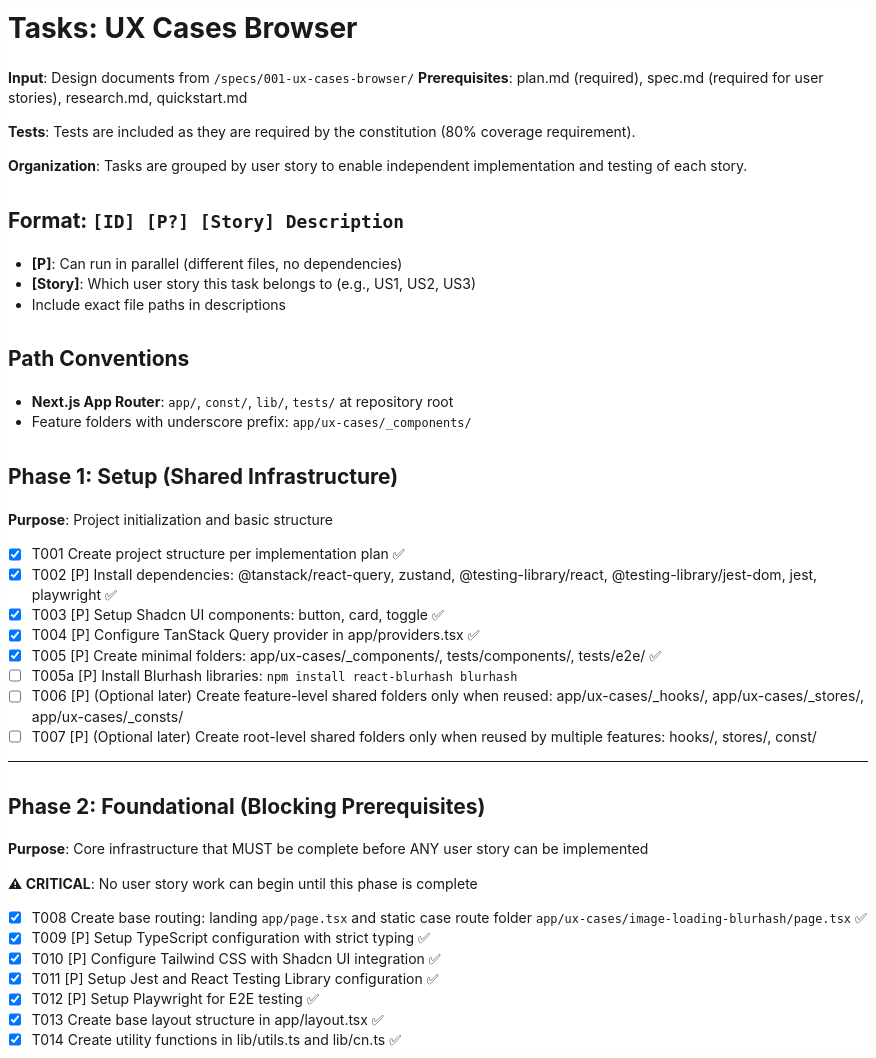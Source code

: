 # Tasks: UX Cases Browser

**Input**: Design documents from `/specs/001-ux-cases-browser/`
**Prerequisites**: plan.md (required), spec.md (required for user stories), research.md, quickstart.md

**Tests**: Tests are included as they are required by the constitution (80% coverage requirement).

**Organization**: Tasks are grouped by user story to enable independent implementation and testing of each story.

## Format: `[ID] [P?] [Story] Description`
- **[P]**: Can run in parallel (different files, no dependencies)
- **[Story]**: Which user story this task belongs to (e.g., US1, US2, US3)
- Include exact file paths in descriptions

## Path Conventions
- **Next.js App Router**: `app/`, `const/`, `lib/`, `tests/` at repository root
- Feature folders with underscore prefix: `app/ux-cases/_components/`

## Phase 1: Setup (Shared Infrastructure)

**Purpose**: Project initialization and basic structure

- [x] T001 Create project structure per implementation plan ✅
- [x] T002 [P] Install dependencies: @tanstack/react-query, zustand, @testing-library/react, @testing-library/jest-dom, jest, playwright ✅
- [x] T003 [P] Setup Shadcn UI components: button, card, toggle ✅
- [x] T004 [P] Configure TanStack Query provider in app/providers.tsx ✅
- [x] T005 [P] Create minimal folders: app/ux-cases/_components/, tests/components/, tests/e2e/ ✅
- [ ] T005a [P] Install Blurhash libraries: `npm install react-blurhash blurhash`
- [ ] T006 [P] (Optional later) Create feature-level shared folders only when reused: app/ux-cases/_hooks/, app/ux-cases/_stores/, app/ux-cases/_consts/
- [ ] T007 [P] (Optional later) Create root-level shared folders only when reused by multiple features: hooks/, stores/, const/

---

## Phase 2: Foundational (Blocking Prerequisites)

**Purpose**: Core infrastructure that MUST be complete before ANY user story can be implemented

**⚠️ CRITICAL**: No user story work can begin until this phase is complete

- [x] T008 Create base routing: landing `app/page.tsx` and static case route folder `app/ux-cases/image-loading-blurhash/page.tsx` ✅
- [x] T009 [P] Setup TypeScript configuration with strict typing ✅
- [x] T010 [P] Configure Tailwind CSS with Shadcn UI integration ✅
- [x] T011 [P] Setup Jest and React Testing Library configuration ✅
- [x] T012 [P] Setup Playwright for E2E testing ✅
- [x] T013 Create base layout structure in app/layout.tsx ✅
- [x] T014 Create utility functions in lib/utils.ts and lib/cn.ts ✅
